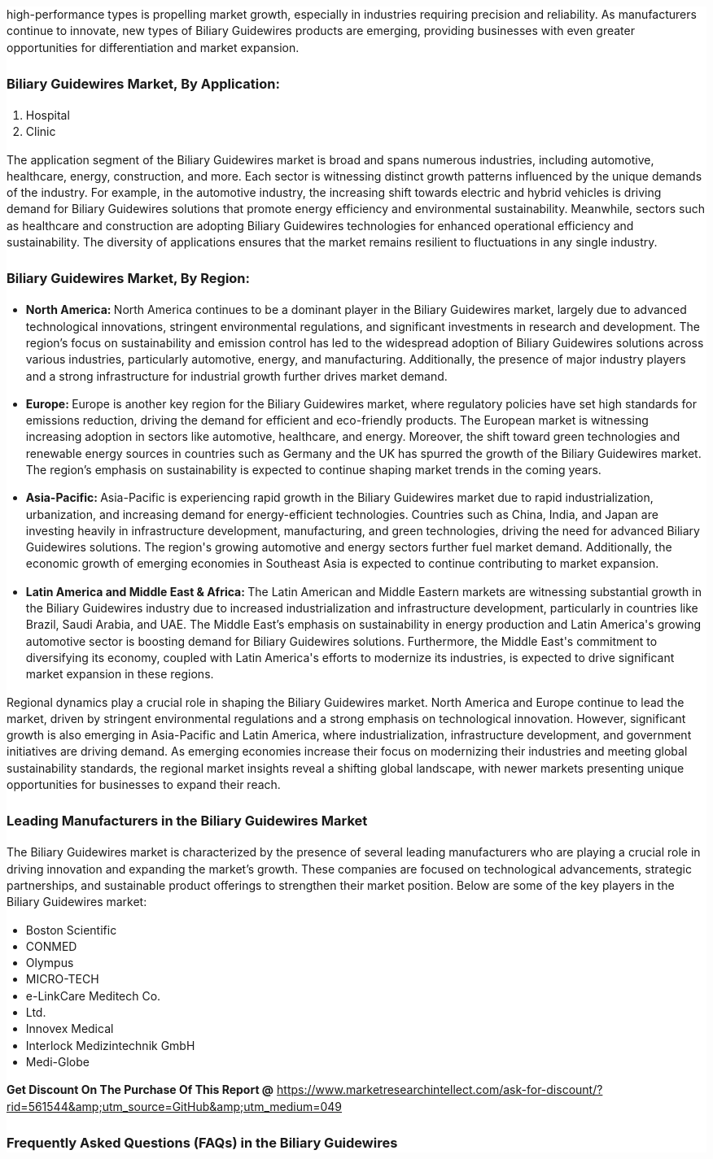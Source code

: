 high-performance types is propelling market growth, especially in industries requiring precision and reliability. As manufacturers continue to innovate, new types of Biliary Guidewires  products are emerging, providing businesses with even greater opportunities for differentiation and market expansion.</p><h3>Biliary Guidewires  Market,&nbsp;By Application:</h3><ol><li>Hospital<li> Clinic</li></ol><p>The application segment of the Biliary Guidewires  market is broad and spans numerous industries, including automotive, healthcare, energy, construction, and more. Each sector is witnessing distinct growth patterns influenced by the unique demands of the industry. For example, in the automotive industry, the increasing shift towards electric and hybrid vehicles is driving demand for Biliary Guidewires  solutions that promote energy efficiency and environmental sustainability. Meanwhile, sectors such as healthcare and construction are adopting Biliary Guidewires  technologies for enhanced operational efficiency and sustainability. The diversity of applications ensures that the market remains resilient to fluctuations in any single industry.</p><h3>Biliary Guidewires  Market, By Region:</h3><ul><li><p><strong>North America:&nbsp;</strong>North America continues to be a dominant player in the Biliary Guidewires  market, largely due to advanced technological innovations, stringent environmental regulations, and significant investments in research and development. The region&rsquo;s focus on sustainability and emission control has led to the widespread adoption of Biliary Guidewires  solutions across various industries, particularly automotive, energy, and manufacturing. Additionally, the presence of major industry players and a strong infrastructure for industrial growth further drives market demand.</p></li><li><p><strong><strong>Europe:&nbsp;</strong></strong>Europe is another key region for the Biliary Guidewires  market, where regulatory policies have set high standards for emissions reduction, driving the demand for efficient and eco-friendly products. The European market is witnessing increasing adoption in sectors like automotive, healthcare, and energy. Moreover, the shift toward green technologies and renewable energy sources in countries such as Germany and the UK has spurred the growth of the Biliary Guidewires  market. The region&rsquo;s emphasis on sustainability is expected to continue shaping market trends in the coming years.</p></li><li><p><strong><strong>Asia-Pacific:&nbsp;</strong></strong>Asia-Pacific is experiencing rapid growth in the Biliary Guidewires  market due to rapid industrialization, urbanization, and increasing demand for energy-efficient technologies. Countries such as China, India, and Japan are investing heavily in infrastructure development, manufacturing, and green technologies, driving the need for advanced Biliary Guidewires  solutions. The region's growing automotive and energy sectors further fuel market demand. Additionally, the economic growth of emerging economies in Southeast Asia is expected to continue contributing to market expansion.</p></li><li><p><strong><strong>Latin America and Middle East &amp; Africa:&nbsp;</strong></strong>The Latin American and Middle Eastern markets are witnessing substantial growth in the Biliary Guidewires  industry due to increased industrialization and infrastructure development, particularly in countries like Brazil, Saudi Arabia, and UAE. The Middle East&rsquo;s emphasis on sustainability in energy production and Latin America's growing automotive sector is boosting demand for Biliary Guidewires  solutions. Furthermore, the Middle East's commitment to diversifying its economy, coupled with Latin America's efforts to modernize its industries, is expected to drive significant market expansion in these regions.</p></li></ul><p>Regional dynamics play a crucial role in shaping the Biliary Guidewires  market. North America and Europe continue to lead the market, driven by stringent environmental regulations and a strong emphasis on technological innovation. However, significant growth is also emerging in Asia-Pacific and Latin America, where industrialization, infrastructure development, and government initiatives are driving demand. As emerging economies increase their focus on modernizing their industries and meeting global sustainability standards, the regional market insights reveal a shifting global landscape, with newer markets presenting unique opportunities for businesses to expand their reach.</p><h3><strong>Leading Manufacturers in the Biliary Guidewires  Market</strong></h3><p>The Biliary Guidewires  market is characterized by the presence of several leading manufacturers who are playing a crucial role in driving innovation and expanding the market&rsquo;s growth. These companies are focused on technological advancements, strategic partnerships, and sustainable product offerings to strengthen their market position. Below are some of the key players in the Biliary Guidewires  market:</p></div><div class="article-main__content" data-test-id="publishing-text-block"><ul><li><span class="">Boston Scientific<li> CONMED<li> Olympus<li> MICRO-TECH<li> e-LinkCare Meditech Co.<li>Ltd.<li> Innovex Medical<li> Interlock Medizintechnik GmbH<li> Medi-Globe</span></li></ul></div><div class="article-main__content" data-test-id="publishing-text-block"><p><span class="font-[700]"><strong>Get Discount On The Purchase Of This Report @</strong> <a href="https://www.marketresearchintellect.com/ask-for-discount/?rid=561544&amp;utm_source=GitHub&amp;utm_medium=049" data-fr-linked="true">https://www.marketresearchintellect.com/ask-for-discount/?rid=561544&amp;utm_source=GitHub&amp;utm_medium=049</a></span></p></div><div class="article-main__content" data-test-id="publishing-text-block"><h3><strong>Frequently Asked Questions (FAQs) in the Biliary Guidewires